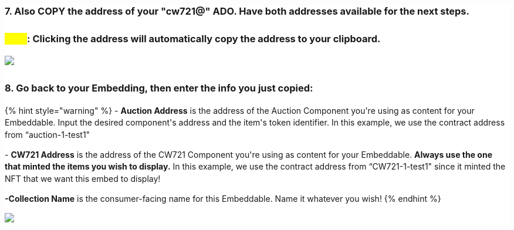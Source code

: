 ### 7. Also **COPY** the address of your **"cw721@"** ADO. Have both addresses available for the next steps.&#x20;

### <mark style="color:yellow;">Note</mark>: Clicking the address will automatically copy the address to your clipboard.



![](<../.gitbook/assets/Screenshot 2023-12-15 at 10.11.13 AM (1).jpg>)

### **8. Go back to your** **Embedding**, then enter the info you just copied:

{% hint style="warning" %}
\- **Auction Address** is the address of the Auction Component you're using as content for your Embeddable. Input the desired component's address and the item's token identifier. In this example, we use the contract address from “auction-1-test1"



\- **CW721 Address** is the address of the CW721 Component you're using as content for your Embeddable. **Always use the one that minted the items you wish to display.** In this example, we use the contract address from “CW721-1-test1" since it minted the NFT that we want this embed to display!



**-Collection Name** is the consumer-facing name for this Embeddable. Name it whatever you wish!
{% endhint %}

![](<../.gitbook/assets/Screenshot 2023-12-15 at 10.15.23 AM.jpg>)

